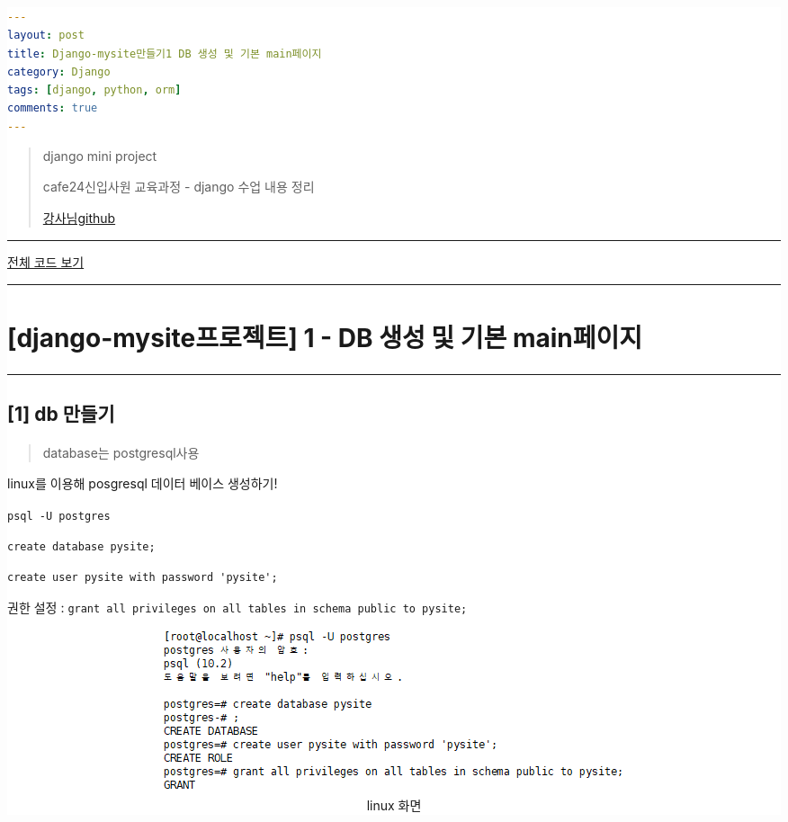 ```yaml
---
layout: post
title: Django-mysite만들기1 DB 생성 및 기본 main페이지
category: Django
tags: [django, python, orm]
comments: true
---
```


> django mini project
>
> cafe24신입사원 교육과정 - django 수업 내용 정리
>
> [강사님github](https://github.com/kickscar)



---



[전체 코드 보기](https://github.com/jungeunlee95/python-mysite)



---

# [django-mysite프로젝트] 1 - DB 생성 및 기본 main페이지

---

## [1] db 만들기

> database는 postgresql사용

linux를 이용해 posgresql 데이터 베이스 생성하기!

`psql -U postgres`

`create database pysite;`

`create user pysite with password 'pysite';`

권한 설정 : `grant all privileges on all tables in schema public to pysite;` 

<center>
<figure>
<img src="/assets/post-img/django/34.png" alt="views">
<figcaption>linux 화면</figcaption>
</figure>
</center>
